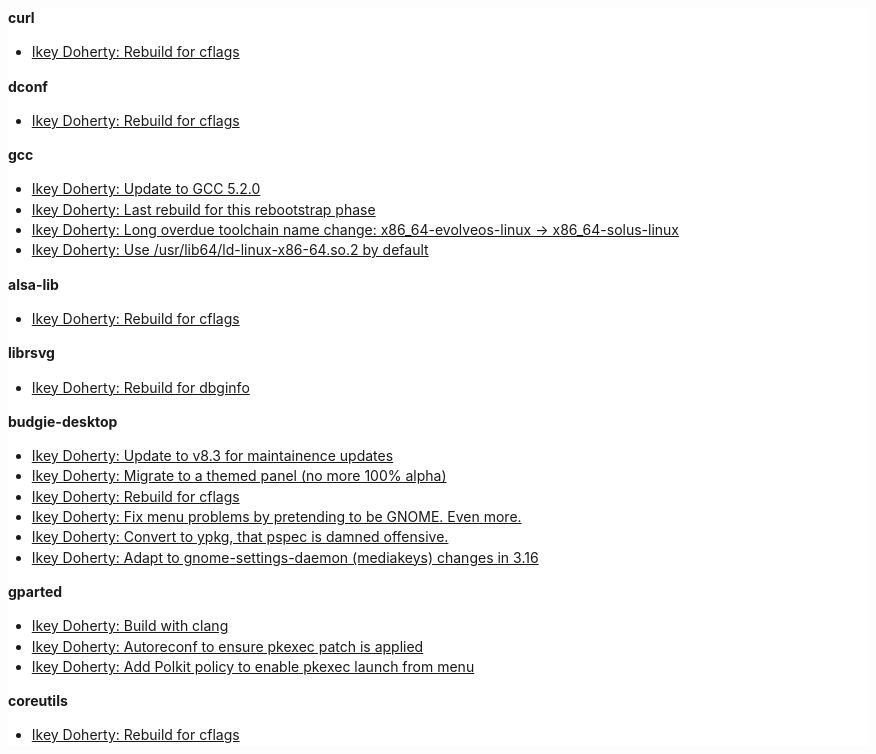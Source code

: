 **curl**

-  [Ikey Doherty: Rebuild for cflags](https://git.solus-project.com/packages/curl/commit/?id=5688cab)

**dconf**

-  [Ikey Doherty: Rebuild for cflags](https://git.solus-project.com/packages/dconf/commit/?id=172951f)

**gcc**

-  [Ikey Doherty: Update to GCC 5.2.0](https://git.solus-project.com/packages/gcc/commit/?id=373c6f8)
-  [Ikey Doherty: Last rebuild for this rebootstrap phase](https://git.solus-project.com/packages/gcc/commit/?id=a1cefc9)
-  [Ikey Doherty: Long overdue toolchain name change: x86_64-evolveos-linux -> x86_64-solus-linux](https://git.solus-project.com/packages/gcc/commit/?id=9fe8f58)
-  [Ikey Doherty: Use /usr/lib64/ld-linux-x86-64.so.2 by default](https://git.solus-project.com/packages/gcc/commit/?id=ff68e24)

**alsa-lib**

-  [Ikey Doherty: Rebuild for cflags](https://git.solus-project.com/packages/alsa-lib/commit/?id=773b131)

**librsvg**

-  [Ikey Doherty: Rebuild for dbginfo](https://git.solus-project.com/packages/librsvg/commit/?id=bc4b51b)

**budgie-desktop**

-  [Ikey Doherty: Update to v8.3 for maintainence updates](https://git.solus-project.com/packages/budgie-desktop/commit/?id=e3d30fd)
-  [Ikey Doherty: Migrate to a themed panel (no more 100% alpha)](https://git.solus-project.com/packages/budgie-desktop/commit/?id=31437d8)
-  [Ikey Doherty: Rebuild for cflags](https://git.solus-project.com/packages/budgie-desktop/commit/?id=2d4ac5f)
-  [Ikey Doherty: Fix menu problems by pretending to be GNOME. Even more.](https://git.solus-project.com/packages/budgie-desktop/commit/?id=3243f71)
-  [Ikey Doherty: Convert to ypkg, that pspec is damned offensive.](https://git.solus-project.com/packages/budgie-desktop/commit/?id=161b033)
-  [Ikey Doherty: Adapt to gnome-settings-daemon (mediakeys) changes in 3.16](https://git.solus-project.com/packages/budgie-desktop/commit/?id=c1eae85)

**gparted**

-  [Ikey Doherty: Build with clang](https://git.solus-project.com/packages/gparted/commit/?id=8176e6f)
-  [Ikey Doherty: Autoreconf to ensure pkexec patch is applied](https://git.solus-project.com/packages/gparted/commit/?id=1e050f3)
-  [Ikey Doherty: Add Polkit policy to enable pkexec launch from menu](https://git.solus-project.com/packages/gparted/commit/?id=4acd4d6)

**coreutils**

-  [Ikey Doherty: Rebuild for cflags](https://git.solus-project.com/packages/coreutils/commit/?id=baf59a8)
